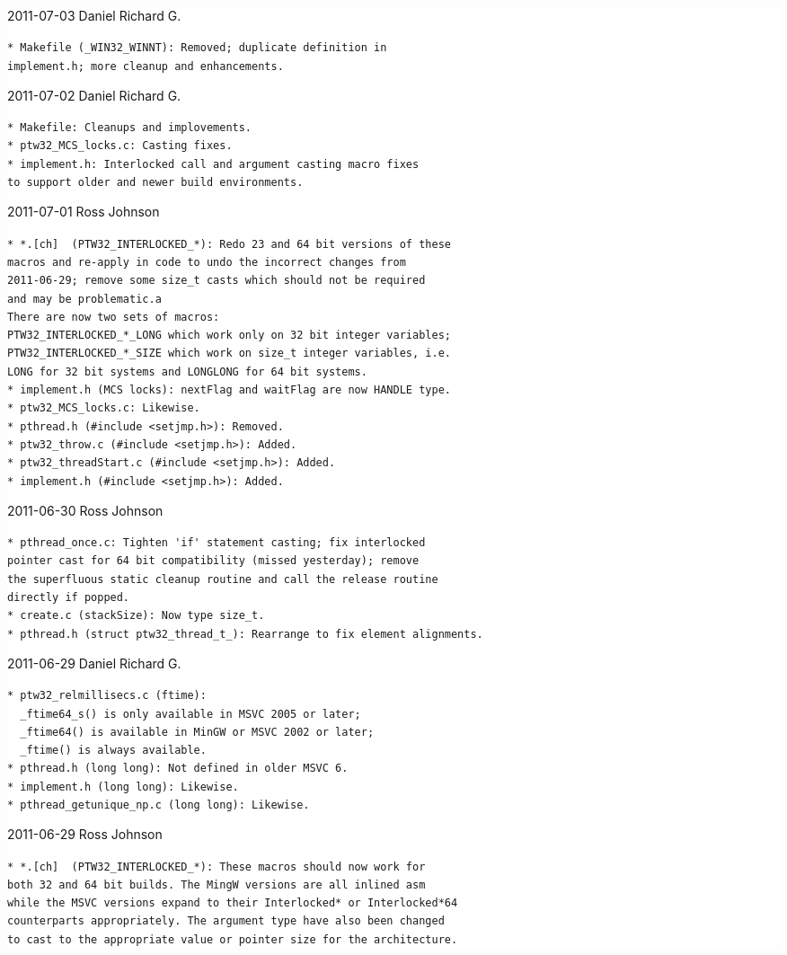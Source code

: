 2011-07-03 Daniel Richard G. <skunk at iskunk dot org>

	* Makefile (_WIN32_WINNT): Removed; duplicate definition in
	implement.h; more cleanup and enhancements.

2011-07-02 Daniel Richard G. <skunk at iskunk dot org>

	* Makefile: Cleanups and implovements.
	* ptw32_MCS_locks.c: Casting fixes.
	* implement.h: Interlocked call and argument casting macro fixes
	to support older and newer build environments.

2011-07-01  Ross Johnson <ross dot johnson at homemail dot com dot au>

	* *.[ch]  (PTW32_INTERLOCKED_*): Redo 23 and 64 bit versions of these
	macros and re-apply in code to undo the incorrect changes from
	2011-06-29; remove some size_t casts which should not be required
	and may be problematic.a
	There are now two sets of macros:
	PTW32_INTERLOCKED_*_LONG which work only on 32 bit integer variables;
	PTW32_INTERLOCKED_*_SIZE which work on size_t integer variables, i.e.
	LONG for 32 bit systems and LONGLONG for 64 bit systems.
	* implement.h (MCS locks): nextFlag and waitFlag are now HANDLE type.
	* ptw32_MCS_locks.c: Likewise.
	* pthread.h (#include <setjmp.h>): Removed.
	* ptw32_throw.c (#include <setjmp.h>): Added.
	* ptw32_threadStart.c (#include <setjmp.h>): Added.
	* implement.h (#include <setjmp.h>): Added.

2011-06-30  Ross Johnson <ross dot johnson at homemail dot com dot au>

	* pthread_once.c: Tighten 'if' statement casting; fix interlocked
	pointer cast for 64 bit compatibility (missed yesterday); remove
	the superfluous static cleanup routine and call the release routine
	directly if popped.
	* create.c (stackSize): Now type size_t.
	* pthread.h (struct ptw32_thread_t_): Rearrange to fix element alignments.

2011-06-29 Daniel Richard G. <skunk at iskunk dot org>

	* ptw32_relmillisecs.c (ftime):
	  _ftime64_s() is only available in MSVC 2005 or later;
	  _ftime64() is available in MinGW or MSVC 2002 or later;
	  _ftime() is always available.
	* pthread.h (long long): Not defined in older MSVC 6.
	* implement.h (long long): Likewise.
	* pthread_getunique_np.c (long long): Likewise.

2011-06-29  Ross Johnson <ross dot johnson at homemail dot com dot au>

	* *.[ch]  (PTW32_INTERLOCKED_*): These macros should now work for
	both 32 and 64 bit builds. The MingW versions are all inlined asm
	while the MSVC versions expand to their Interlocked* or Interlocked*64
	counterparts appropriately. The argument type have also been changed
	to cast to the appropriate value or pointer size for the architecture.

